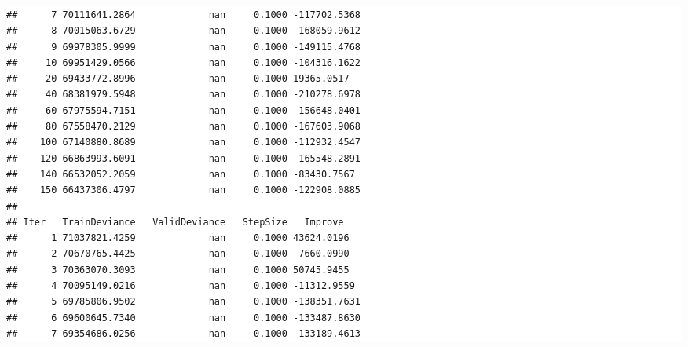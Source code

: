     ##      7 70111641.2864             nan     0.1000 -117702.5368
    ##      8 70015063.6729             nan     0.1000 -168059.9612
    ##      9 69978305.9999             nan     0.1000 -149115.4768
    ##     10 69951429.0566             nan     0.1000 -104316.1622
    ##     20 69433772.8996             nan     0.1000 19365.0517
    ##     40 68381979.5948             nan     0.1000 -210278.6978
    ##     60 67975594.7151             nan     0.1000 -156648.0401
    ##     80 67558470.2129             nan     0.1000 -167603.9068
    ##    100 67140880.8689             nan     0.1000 -112932.4547
    ##    120 66863993.6091             nan     0.1000 -165548.2891
    ##    140 66532052.2059             nan     0.1000 -83430.7567
    ##    150 66437306.4797             nan     0.1000 -122908.0885
    ## 
    ## Iter   TrainDeviance   ValidDeviance   StepSize   Improve
    ##      1 71037821.4259             nan     0.1000 43624.0196
    ##      2 70670765.4425             nan     0.1000 -7660.0990
    ##      3 70363070.3093             nan     0.1000 50745.9455
    ##      4 70095149.0216             nan     0.1000 -11312.9559
    ##      5 69785806.9502             nan     0.1000 -138351.7631
    ##      6 69600645.7340             nan     0.1000 -133487.8630
    ##      7 69354686.0256             nan     0.1000 -133189.4613